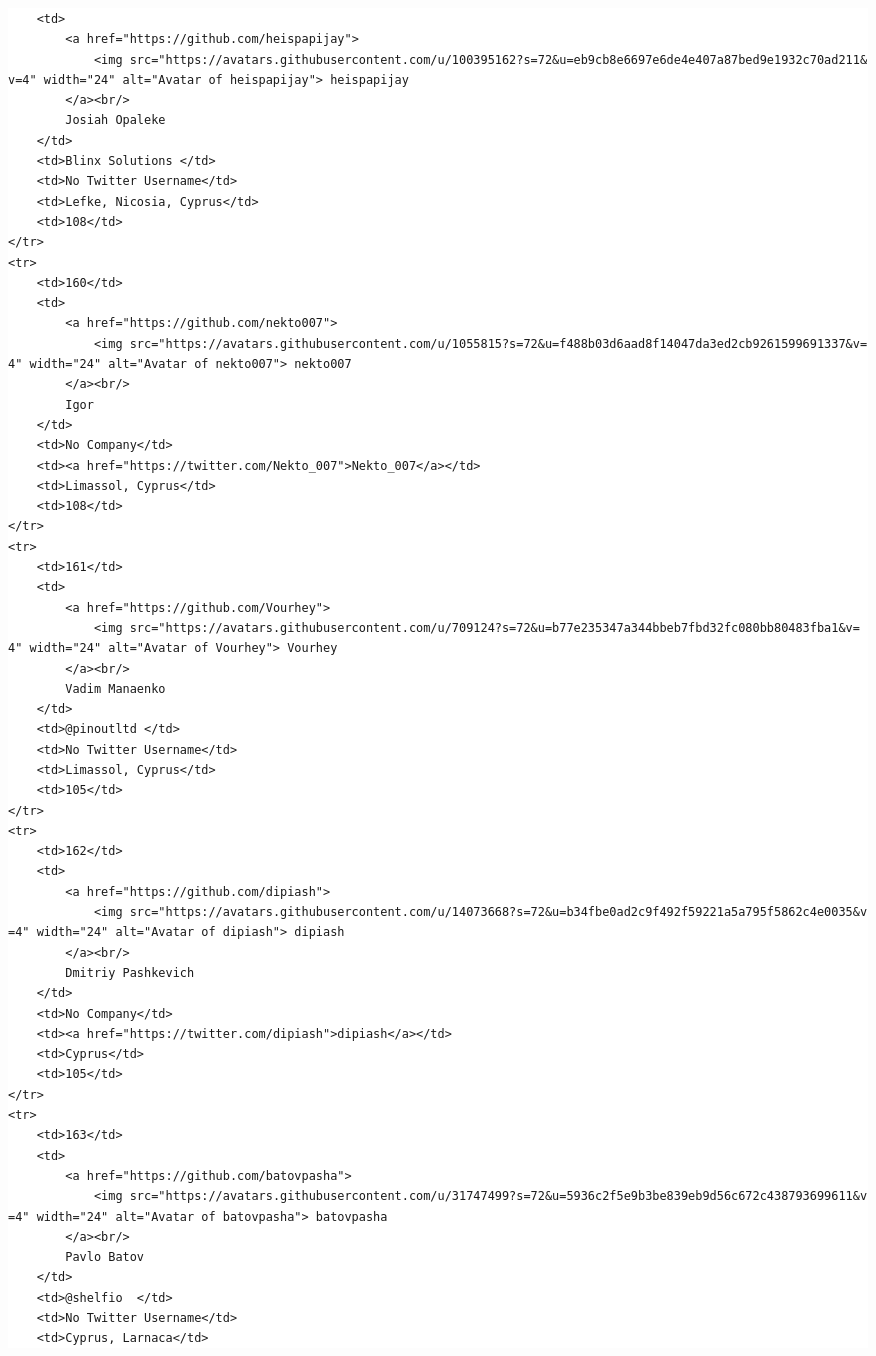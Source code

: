 		<td>
			<a href="https://github.com/heispapijay">
				<img src="https://avatars.githubusercontent.com/u/100395162?s=72&u=eb9cb8e6697e6de4e407a87bed9e1932c70ad211&v=4" width="24" alt="Avatar of heispapijay"> heispapijay
			</a><br/>
			Josiah Opaleke
		</td>
		<td>Blinx Solutions </td>
		<td>No Twitter Username</td>
		<td>Lefke, Nicosia, Cyprus</td>
		<td>108</td>
	</tr>
	<tr>
		<td>160</td>
		<td>
			<a href="https://github.com/nekto007">
				<img src="https://avatars.githubusercontent.com/u/1055815?s=72&u=f488b03d6aad8f14047da3ed2cb9261599691337&v=4" width="24" alt="Avatar of nekto007"> nekto007
			</a><br/>
			Igor
		</td>
		<td>No Company</td>
		<td><a href="https://twitter.com/Nekto_007">Nekto_007</a></td>
		<td>Limassol, Cyprus</td>
		<td>108</td>
	</tr>
	<tr>
		<td>161</td>
		<td>
			<a href="https://github.com/Vourhey">
				<img src="https://avatars.githubusercontent.com/u/709124?s=72&u=b77e235347a344bbeb7fbd32fc080bb80483fba1&v=4" width="24" alt="Avatar of Vourhey"> Vourhey
			</a><br/>
			Vadim Manaenko
		</td>
		<td>@pinoutltd </td>
		<td>No Twitter Username</td>
		<td>Limassol, Cyprus</td>
		<td>105</td>
	</tr>
	<tr>
		<td>162</td>
		<td>
			<a href="https://github.com/dipiash">
				<img src="https://avatars.githubusercontent.com/u/14073668?s=72&u=b34fbe0ad2c9f492f59221a5a795f5862c4e0035&v=4" width="24" alt="Avatar of dipiash"> dipiash
			</a><br/>
			Dmitriy Pashkevich
		</td>
		<td>No Company</td>
		<td><a href="https://twitter.com/dipiash">dipiash</a></td>
		<td>Cyprus</td>
		<td>105</td>
	</tr>
	<tr>
		<td>163</td>
		<td>
			<a href="https://github.com/batovpasha">
				<img src="https://avatars.githubusercontent.com/u/31747499?s=72&u=5936c2f5e9b3be839eb9d56c672c438793699611&v=4" width="24" alt="Avatar of batovpasha"> batovpasha
			</a><br/>
			Pavlo Batov
		</td>
		<td>@shelfio  </td>
		<td>No Twitter Username</td>
		<td>Cyprus, Larnaca</td>